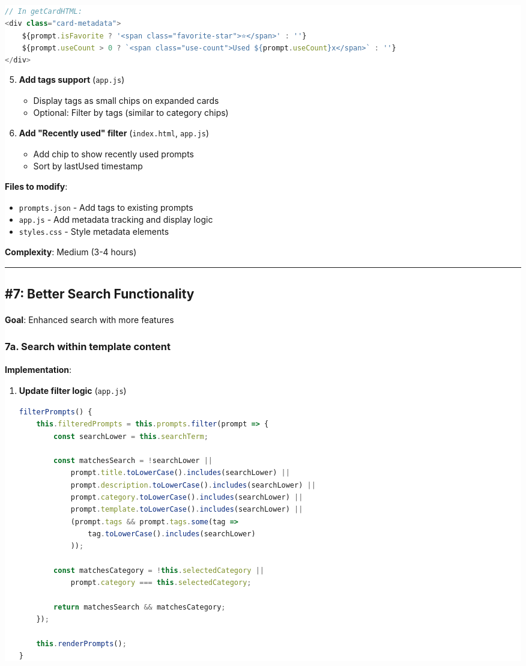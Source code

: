    ```javascript
   // In getCardHTML:
   <div class="card-metadata">
       ${prompt.isFavorite ? '<span class="favorite-star">⭐</span>' : ''}
       ${prompt.useCount > 0 ? `<span class="use-count">Used ${prompt.useCount}x</span>` : ''}
   </div>
   ```

5. **Add tags support** (`app.js`)
   - Display tags as small chips on expanded cards
   - Optional: Filter by tags (similar to category chips)

6. **Add "Recently used" filter** (`index.html`, `app.js`)
   - Add chip to show recently used prompts
   - Sort by lastUsed timestamp

**Files to modify**:
- `prompts.json` - Add tags to existing prompts
- `app.js` - Add metadata tracking and display logic
- `styles.css` - Style metadata elements

**Complexity**: Medium (3-4 hours)

---

## #7: Better Search Functionality

**Goal**: Enhanced search with more features

### 7a. Search within template content

**Implementation**:

1. **Update filter logic** (`app.js`)
   ```javascript
   filterPrompts() {
       this.filteredPrompts = this.prompts.filter(prompt => {
           const searchLower = this.searchTerm;

           const matchesSearch = !searchLower ||
               prompt.title.toLowerCase().includes(searchLower) ||
               prompt.description.toLowerCase().includes(searchLower) ||
               prompt.category.toLowerCase().includes(searchLower) ||
               prompt.template.toLowerCase().includes(searchLower) ||
               (prompt.tags && prompt.tags.some(tag =>
                   tag.toLowerCase().includes(searchLower)
               ));

           const matchesCategory = !this.selectedCategory ||
               prompt.category === this.selectedCategory;

           return matchesSearch && matchesCategory;
       });

       this.renderPrompts();
   }
   ```
